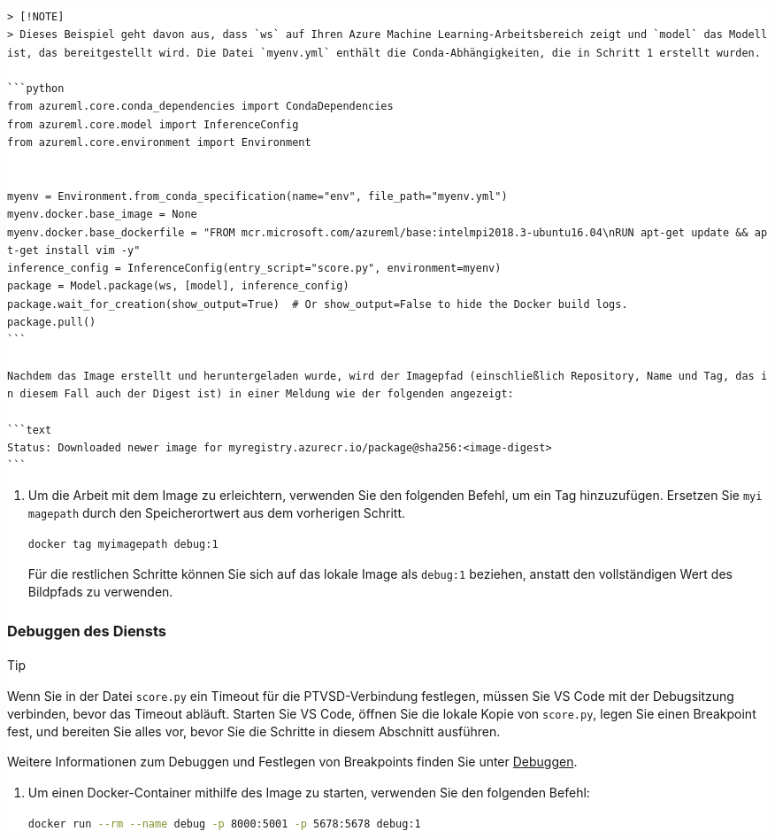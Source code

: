     > [!NOTE]
    > Dieses Beispiel geht davon aus, dass `ws` auf Ihren Azure Machine Learning-Arbeitsbereich zeigt und `model` das Modell ist, das bereitgestellt wird. Die Datei `myenv.yml` enthält die Conda-Abhängigkeiten, die in Schritt 1 erstellt wurden.

    ```python
    from azureml.core.conda_dependencies import CondaDependencies
    from azureml.core.model import InferenceConfig
    from azureml.core.environment import Environment


    myenv = Environment.from_conda_specification(name="env", file_path="myenv.yml")
    myenv.docker.base_image = None
    myenv.docker.base_dockerfile = "FROM mcr.microsoft.com/azureml/base:intelmpi2018.3-ubuntu16.04\nRUN apt-get update && apt-get install vim -y"
    inference_config = InferenceConfig(entry_script="score.py", environment=myenv)
    package = Model.package(ws, [model], inference_config)
    package.wait_for_creation(show_output=True)  # Or show_output=False to hide the Docker build logs.
    package.pull()
    ```

    Nachdem das Image erstellt und heruntergeladen wurde, wird der Imagepfad (einschließlich Repository, Name und Tag, das in diesem Fall auch der Digest ist) in einer Meldung wie der folgenden angezeigt:

    ```text
    Status: Downloaded newer image for myregistry.azurecr.io/package@sha256:<image-digest>
    ```

1. Um die Arbeit mit dem Image zu erleichtern, verwenden Sie den folgenden Befehl, um ein Tag hinzuzufügen. Ersetzen Sie `myimagepath` durch den Speicherortwert aus dem vorherigen Schritt.

    ```bash
    docker tag myimagepath debug:1
    ```

    Für die restlichen Schritte können Sie sich auf das lokale Image als `debug:1` beziehen, anstatt den vollständigen Wert des Bildpfads zu verwenden.

### <a name="debug-the-service"></a>Debuggen des Diensts

> [!TIP]
> Wenn Sie in der Datei `score.py` ein Timeout für die PTVSD-Verbindung festlegen, müssen Sie VS Code mit der Debugsitzung verbinden, bevor das Timeout abläuft. Starten Sie VS Code, öffnen Sie die lokale Kopie von `score.py`, legen Sie einen Breakpoint fest, und bereiten Sie alles vor, bevor Sie die Schritte in diesem Abschnitt ausführen.
>
> Weitere Informationen zum Debuggen und Festlegen von Breakpoints finden Sie unter [Debuggen](https://code.visualstudio.com/Docs/editor/debugging).

1. Um einen Docker-Container mithilfe des Image zu starten, verwenden Sie den folgenden Befehl:

    ```bash
    docker run --rm --name debug -p 8000:5001 -p 5678:5678 debug:1
    ```
